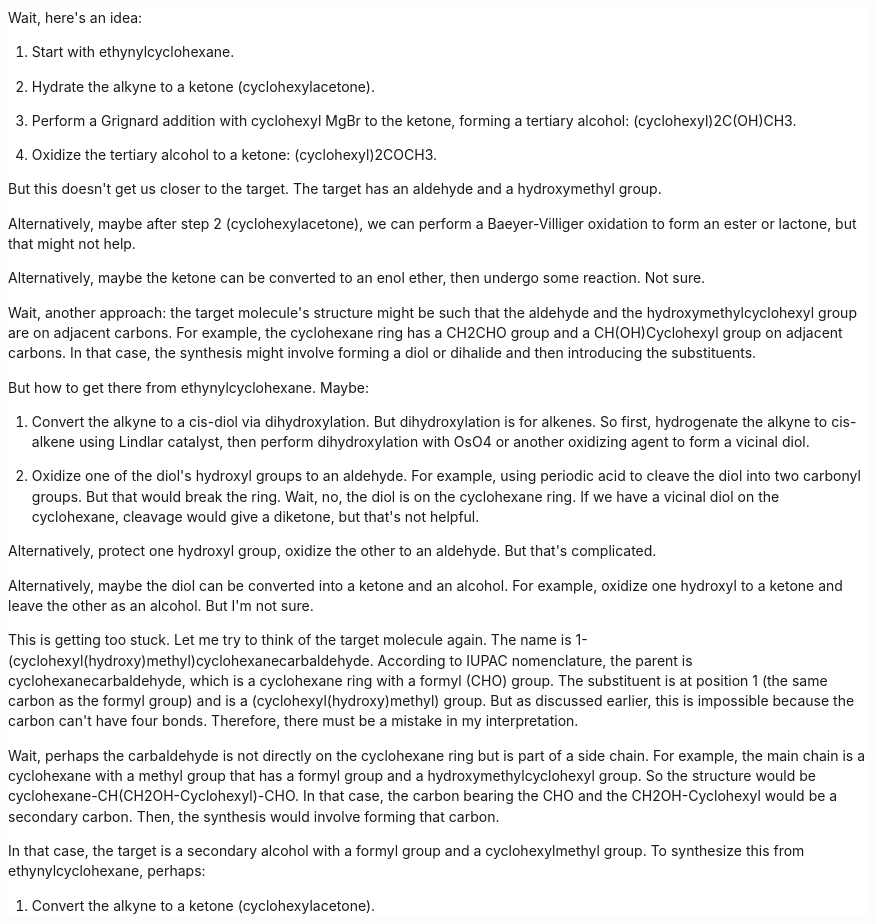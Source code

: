Wait, here's an idea:

1. Start with ethynylcyclohexane.

2. Hydrate the alkyne to a ketone (cyclohexylacetone).

3. Perform a Grignard addition with cyclohexyl MgBr to the ketone, forming a tertiary alcohol: (cyclohexyl)2C(OH)CH3.

4. Oxidize the tertiary alcohol to a ketone: (cyclohexyl)2COCH3.

But this doesn't get us closer to the target. The target has an aldehyde and a hydroxymethyl group.

Alternatively, maybe after step 2 (cyclohexylacetone), we can perform a Baeyer-Villiger oxidation to form an ester or lactone, but that might not help.

Alternatively, maybe the ketone can be converted to an enol ether, then undergo some reaction. Not sure.

Wait, another approach: the target molecule's structure might be such that the aldehyde and the hydroxymethylcyclohexyl group are on adjacent carbons. For example, the cyclohexane ring has a CH2CHO group and a CH(OH)Cyclohexyl group on adjacent carbons. In that case, the synthesis might involve forming a diol or dihalide and then introducing the substituents.

But how to get there from ethynylcyclohexane. Maybe:

1. Convert the alkyne to a cis-diol via dihydroxylation. But dihydroxylation is for alkenes. So first, hydrogenate the alkyne to cis-alkene using Lindlar catalyst, then perform dihydroxylation with OsO4 or another oxidizing agent to form a vicinal diol.

2. Oxidize one of the diol's hydroxyl groups to an aldehyde. For example, using periodic acid to cleave the diol into two carbonyl groups. But that would break the ring. Wait, no, the diol is on the cyclohexane ring. If we have a vicinal diol on the cyclohexane, cleavage would give a diketone, but that's not helpful.

Alternatively, protect one hydroxyl group, oxidize the other to an aldehyde. But that's complicated.

Alternatively, maybe the diol can be converted into a ketone and an alcohol. For example, oxidize one hydroxyl to a ketone and leave the other as an alcohol. But I'm not sure.

This is getting too stuck. Let me try to think of the target molecule again. The name is 1-(cyclohexyl(hydroxy)methyl)cyclohexanecarbaldehyde. According to IUPAC nomenclature, the parent is cyclohexanecarbaldehyde, which is a cyclohexane ring with a formyl (CHO) group. The substituent is at position 1 (the same carbon as the formyl group) and is a (cyclohexyl(hydroxy)methyl) group. But as discussed earlier, this is impossible because the carbon can't have four bonds. Therefore, there must be a mistake in my interpretation.

Wait, perhaps the carbaldehyde is not directly on the cyclohexane ring but is part of a side chain. For example, the main chain is a cyclohexane with a methyl group that has a formyl group and a hydroxymethylcyclohexyl group. So the structure would be cyclohexane-CH(CH2OH-Cyclohexyl)-CHO. In that case, the carbon bearing the CHO and the CH2OH-Cyclohexyl would be a secondary carbon. Then, the synthesis would involve forming that carbon.

In that case, the target is a secondary alcohol with a formyl group and a cyclohexylmethyl group. To synthesize this from ethynylcyclohexane, perhaps:

1. Convert the alkyne to a ketone (cyclohexylacetone).

